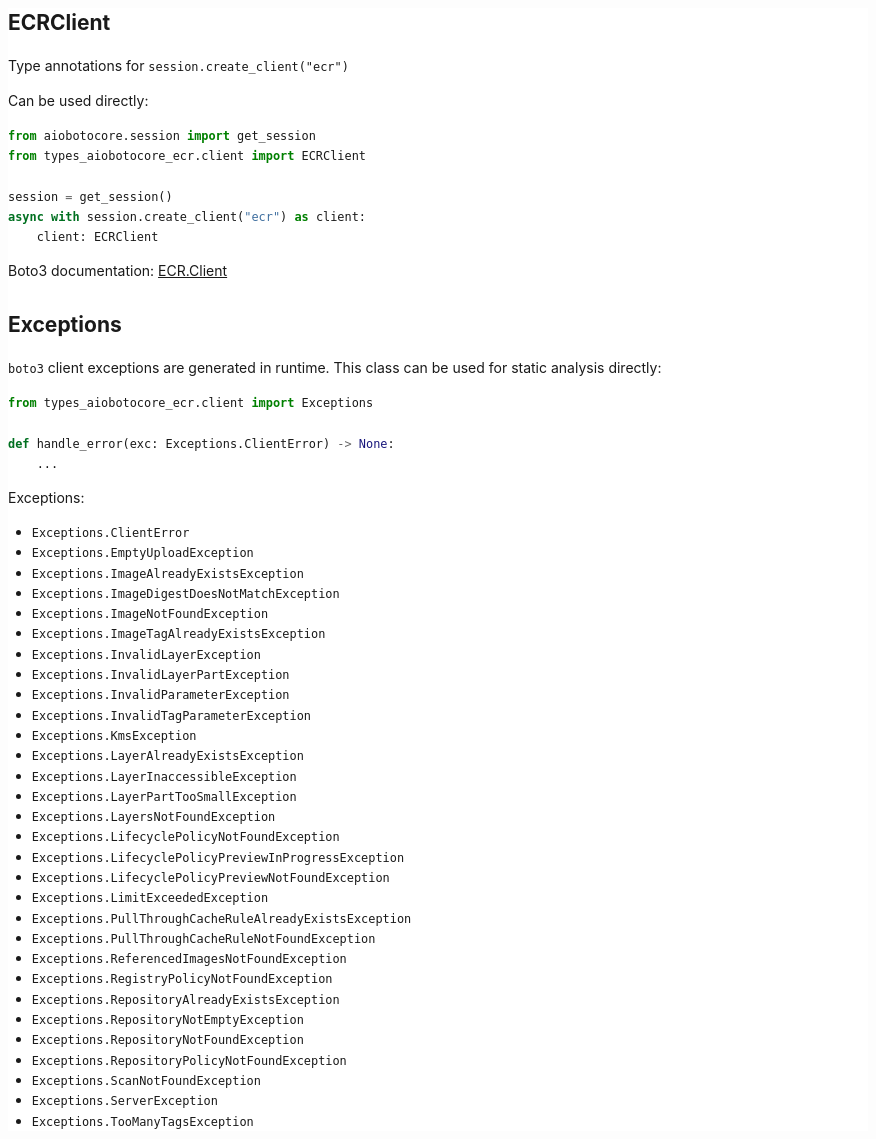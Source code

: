 <a id="ecrclient"></a>

## ECRClient

Type annotations for `session.create_client("ecr")`

Can be used directly:

```python
from aiobotocore.session import get_session
from types_aiobotocore_ecr.client import ECRClient

session = get_session()
async with session.create_client("ecr") as client:
    client: ECRClient
```

Boto3 documentation:
[ECR.Client](https://boto3.amazonaws.com/v1/documentation/api/latest/reference/services/ecr.html#ECR.Client)

<a id="exceptions"></a>

## Exceptions

`boto3` client exceptions are generated in runtime. This class can be used for
static analysis directly:

```python
from types_aiobotocore_ecr.client import Exceptions

def handle_error(exc: Exceptions.ClientError) -> None:
    ...
```

Exceptions:

- `Exceptions.ClientError`
- `Exceptions.EmptyUploadException`
- `Exceptions.ImageAlreadyExistsException`
- `Exceptions.ImageDigestDoesNotMatchException`
- `Exceptions.ImageNotFoundException`
- `Exceptions.ImageTagAlreadyExistsException`
- `Exceptions.InvalidLayerException`
- `Exceptions.InvalidLayerPartException`
- `Exceptions.InvalidParameterException`
- `Exceptions.InvalidTagParameterException`
- `Exceptions.KmsException`
- `Exceptions.LayerAlreadyExistsException`
- `Exceptions.LayerInaccessibleException`
- `Exceptions.LayerPartTooSmallException`
- `Exceptions.LayersNotFoundException`
- `Exceptions.LifecyclePolicyNotFoundException`
- `Exceptions.LifecyclePolicyPreviewInProgressException`
- `Exceptions.LifecyclePolicyPreviewNotFoundException`
- `Exceptions.LimitExceededException`
- `Exceptions.PullThroughCacheRuleAlreadyExistsException`
- `Exceptions.PullThroughCacheRuleNotFoundException`
- `Exceptions.ReferencedImagesNotFoundException`
- `Exceptions.RegistryPolicyNotFoundException`
- `Exceptions.RepositoryAlreadyExistsException`
- `Exceptions.RepositoryNotEmptyException`
- `Exceptions.RepositoryNotFoundException`
- `Exceptions.RepositoryPolicyNotFoundException`
- `Exceptions.ScanNotFoundException`
- `Exceptions.ServerException`
- `Exceptions.TooManyTagsException`